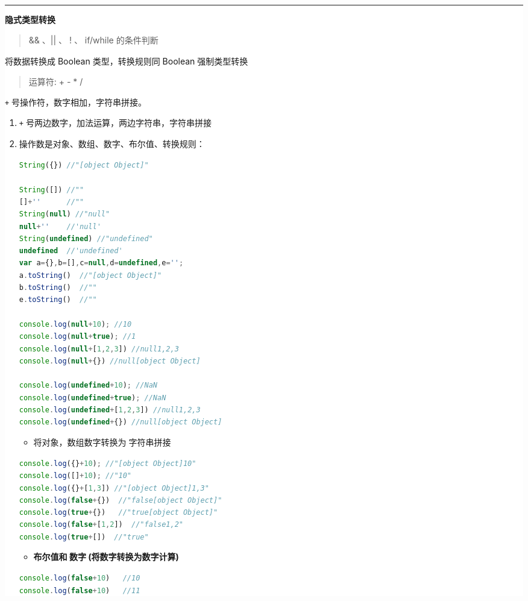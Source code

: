 ______

**隐式类型转换**

> && 、|| 、 ! 、 if/while 的条件判断

将数据转换成 Boolean 类型，转换规则同 Boolean 强制类型转换

> 运算符: + - * /

`+` 号操作符，数字相加，字符串拼接。

1. `+` 号两边数字，加法运算，两边字符串，字符串拼接

2. 操作数是对象、数组、数字、布尔值、转换规则：

   ```js
   String({}) //"[object Object]"
   
   String([]) //""
   []+''      //""
   String(null) //"null"
   null+''    //'null'
   String(undefined) //"undefined"
   undefined  //'undefined'
   var a={},b=[],c=null,d=undefined,e='';
   a.toString()  //"[object Object]"
   b.toString()  //""
   e.toString()  //""
   
   console.log(null+10); //10
   console.log(null+true); //1
   console.log(null+[1,2,3]) //null1,2,3
   console.log(null+{}) //null[object Object]
   
   console.log(undefined+10); //NaN
   console.log(undefined+true); //NaN
   console.log(undefined+[1,2,3]) //null1,2,3
   console.log(undefined+{}) //null[object Object]
   ```


   * 将对象，数组数字转换为 字符串拼接

   ```js
   console.log({}+10); //"[object Object]10"
   console.log([]+10); //"10"
   console.log({}+[1,3]) //"[object Object]1,3"
   console.log(false+{})  //"false[object Object]"
   console.log(true+{})   //"true[object Object]"
   console.log(false+[1,2])  //"false1,2"
   console.log(true+[])  //"true"
   ```

   * **布尔值和 数字 (将数字转换为数字计算)**

   ```js
   console.log(false+10)   //10
   console.log(false+10)   //11
   ```
